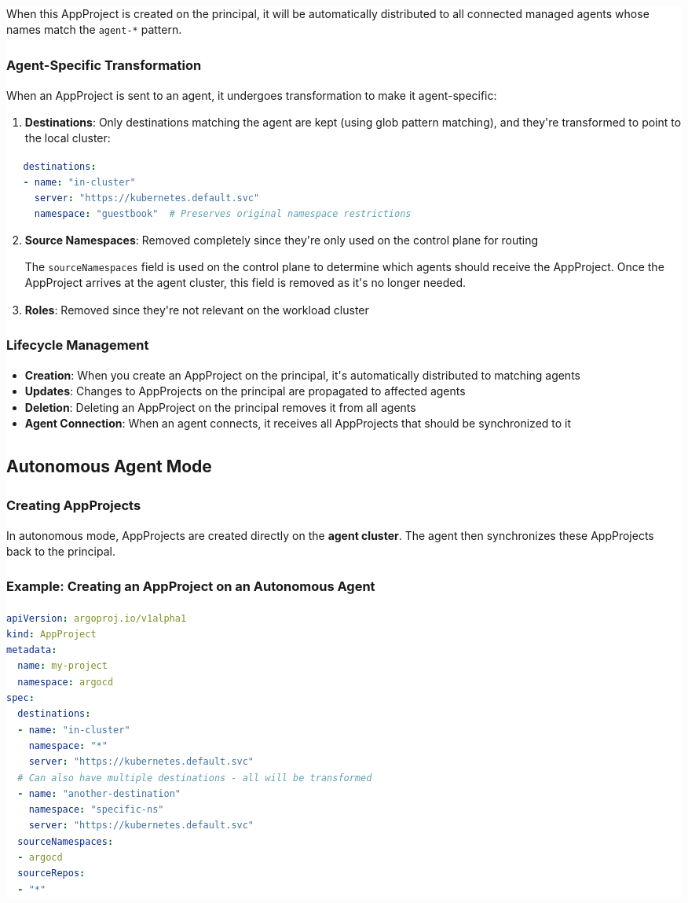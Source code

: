 When this AppProject is created on the principal, it will be automatically distributed to all connected managed agents whose names match the `agent-*` pattern.

### Agent-Specific Transformation

When an AppProject is sent to an agent, it undergoes transformation to make it agent-specific:

1. **Destinations**: Only destinations matching the agent are kept (using glob pattern matching), and they're transformed to point to the local cluster:

```yaml
   destinations:
   - name: "in-cluster"
     server: "https://kubernetes.default.svc"
     namespace: "guestbook"  # Preserves original namespace restrictions
```

2. **Source Namespaces**: Removed completely since they're only used on the control plane for routing

   The `sourceNamespaces` field is used on the control plane to determine which agents should receive the AppProject. Once the AppProject arrives at the agent cluster, this field is removed as it's no longer needed.

3. **Roles**: Removed since they're not relevant on the workload cluster

### Lifecycle Management

- **Creation**: When you create an AppProject on the principal, it's automatically distributed to matching agents
- **Updates**: Changes to AppProjects on the principal are propagated to affected agents
- **Deletion**: Deleting an AppProject on the principal removes it from all agents
- **Agent Connection**: When an agent connects, it receives all AppProjects that should be synchronized to it

## Autonomous Agent Mode

### Creating AppProjects

In autonomous mode, AppProjects are created directly on the **agent cluster**. The agent then synchronizes these AppProjects back to the principal.

### Example: Creating an AppProject on an Autonomous Agent

```yaml
apiVersion: argoproj.io/v1alpha1
kind: AppProject
metadata:
  name: my-project
  namespace: argocd
spec:
  destinations:
  - name: "in-cluster"
    namespace: "*"
    server: "https://kubernetes.default.svc"
  # Can also have multiple destinations - all will be transformed
  - name: "another-destination"
    namespace: "specific-ns"
    server: "https://kubernetes.default.svc"
  sourceNamespaces:
  - argocd
  sourceRepos:
  - "*"
```
